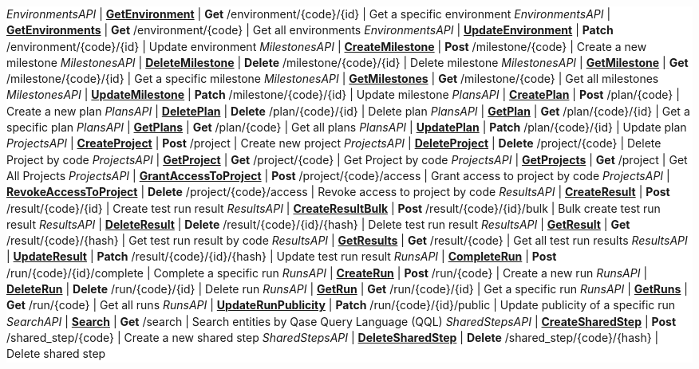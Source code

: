 *EnvironmentsAPI* | [**GetEnvironment**](docs/EnvironmentsAPI.md#getenvironment) | **Get** /environment/{code}/{id} | Get a specific environment
*EnvironmentsAPI* | [**GetEnvironments**](docs/EnvironmentsAPI.md#getenvironments) | **Get** /environment/{code} | Get all environments
*EnvironmentsAPI* | [**UpdateEnvironment**](docs/EnvironmentsAPI.md#updateenvironment) | **Patch** /environment/{code}/{id} | Update environment
*MilestonesAPI* | [**CreateMilestone**](docs/MilestonesAPI.md#createmilestone) | **Post** /milestone/{code} | Create a new milestone
*MilestonesAPI* | [**DeleteMilestone**](docs/MilestonesAPI.md#deletemilestone) | **Delete** /milestone/{code}/{id} | Delete milestone
*MilestonesAPI* | [**GetMilestone**](docs/MilestonesAPI.md#getmilestone) | **Get** /milestone/{code}/{id} | Get a specific milestone
*MilestonesAPI* | [**GetMilestones**](docs/MilestonesAPI.md#getmilestones) | **Get** /milestone/{code} | Get all milestones
*MilestonesAPI* | [**UpdateMilestone**](docs/MilestonesAPI.md#updatemilestone) | **Patch** /milestone/{code}/{id} | Update milestone
*PlansAPI* | [**CreatePlan**](docs/PlansAPI.md#createplan) | **Post** /plan/{code} | Create a new plan
*PlansAPI* | [**DeletePlan**](docs/PlansAPI.md#deleteplan) | **Delete** /plan/{code}/{id} | Delete plan
*PlansAPI* | [**GetPlan**](docs/PlansAPI.md#getplan) | **Get** /plan/{code}/{id} | Get a specific plan
*PlansAPI* | [**GetPlans**](docs/PlansAPI.md#getplans) | **Get** /plan/{code} | Get all plans
*PlansAPI* | [**UpdatePlan**](docs/PlansAPI.md#updateplan) | **Patch** /plan/{code}/{id} | Update plan
*ProjectsAPI* | [**CreateProject**](docs/ProjectsAPI.md#createproject) | **Post** /project | Create new project
*ProjectsAPI* | [**DeleteProject**](docs/ProjectsAPI.md#deleteproject) | **Delete** /project/{code} | Delete Project by code
*ProjectsAPI* | [**GetProject**](docs/ProjectsAPI.md#getproject) | **Get** /project/{code} | Get Project by code
*ProjectsAPI* | [**GetProjects**](docs/ProjectsAPI.md#getprojects) | **Get** /project | Get All Projects
*ProjectsAPI* | [**GrantAccessToProject**](docs/ProjectsAPI.md#grantaccesstoproject) | **Post** /project/{code}/access | Grant access to project by code
*ProjectsAPI* | [**RevokeAccessToProject**](docs/ProjectsAPI.md#revokeaccesstoproject) | **Delete** /project/{code}/access | Revoke access to project by code
*ResultsAPI* | [**CreateResult**](docs/ResultsAPI.md#createresult) | **Post** /result/{code}/{id} | Create test run result
*ResultsAPI* | [**CreateResultBulk**](docs/ResultsAPI.md#createresultbulk) | **Post** /result/{code}/{id}/bulk | Bulk create test run result
*ResultsAPI* | [**DeleteResult**](docs/ResultsAPI.md#deleteresult) | **Delete** /result/{code}/{id}/{hash} | Delete test run result
*ResultsAPI* | [**GetResult**](docs/ResultsAPI.md#getresult) | **Get** /result/{code}/{hash} | Get test run result by code
*ResultsAPI* | [**GetResults**](docs/ResultsAPI.md#getresults) | **Get** /result/{code} | Get all test run results
*ResultsAPI* | [**UpdateResult**](docs/ResultsAPI.md#updateresult) | **Patch** /result/{code}/{id}/{hash} | Update test run result
*RunsAPI* | [**CompleteRun**](docs/RunsAPI.md#completerun) | **Post** /run/{code}/{id}/complete | Complete a specific run
*RunsAPI* | [**CreateRun**](docs/RunsAPI.md#createrun) | **Post** /run/{code} | Create a new run
*RunsAPI* | [**DeleteRun**](docs/RunsAPI.md#deleterun) | **Delete** /run/{code}/{id} | Delete run
*RunsAPI* | [**GetRun**](docs/RunsAPI.md#getrun) | **Get** /run/{code}/{id} | Get a specific run
*RunsAPI* | [**GetRuns**](docs/RunsAPI.md#getruns) | **Get** /run/{code} | Get all runs
*RunsAPI* | [**UpdateRunPublicity**](docs/RunsAPI.md#updaterunpublicity) | **Patch** /run/{code}/{id}/public | Update publicity of a specific run
*SearchAPI* | [**Search**](docs/SearchAPI.md#search) | **Get** /search | Search entities by Qase Query Language (QQL)
*SharedStepsAPI* | [**CreateSharedStep**](docs/SharedStepsAPI.md#createsharedstep) | **Post** /shared_step/{code} | Create a new shared step
*SharedStepsAPI* | [**DeleteSharedStep**](docs/SharedStepsAPI.md#deletesharedstep) | **Delete** /shared_step/{code}/{hash} | Delete shared step